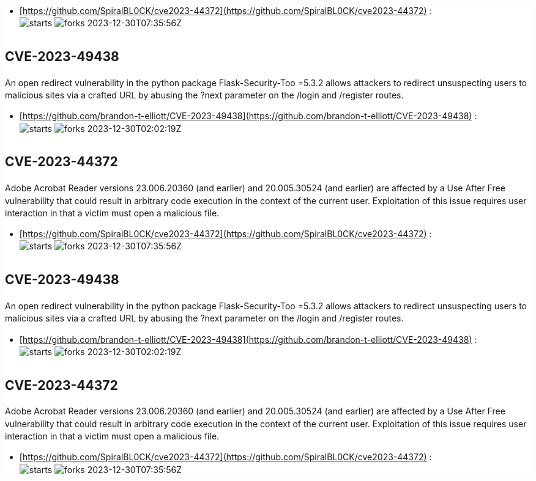 - [https://github.com/SpiralBL0CK/cve2023-44372](https://github.com/SpiralBL0CK/cve2023-44372) :  
![starts](https://img.shields.io/github/stars/SpiralBL0CK/cve2023-44372.svg) 
![forks](https://img.shields.io/github/forks/SpiralBL0CK/cve2023-44372.svg) 
2023-12-30T07:35:56Z

## CVE-2023-49438
 An open redirect vulnerability in the python package Flask-Security-Too =5.3.2 allows attackers to redirect unsuspecting users to malicious sites via a crafted URL by abusing the ?next parameter on the /login and /register routes.

- [https://github.com/brandon-t-elliott/CVE-2023-49438](https://github.com/brandon-t-elliott/CVE-2023-49438) :  
![starts](https://img.shields.io/github/stars/brandon-t-elliott/CVE-2023-49438.svg) 
![forks](https://img.shields.io/github/forks/brandon-t-elliott/CVE-2023-49438.svg) 
2023-12-30T02:02:19Z

## CVE-2023-44372
 Adobe Acrobat Reader versions 23.006.20360 (and earlier) and 20.005.30524 (and earlier) are affected by a Use After Free vulnerability that could result in arbitrary code execution in the context of the current user. Exploitation of this issue requires user interaction in that a victim must open a malicious file.

- [https://github.com/SpiralBL0CK/cve2023-44372](https://github.com/SpiralBL0CK/cve2023-44372) :  
![starts](https://img.shields.io/github/stars/SpiralBL0CK/cve2023-44372.svg) 
![forks](https://img.shields.io/github/forks/SpiralBL0CK/cve2023-44372.svg) 
2023-12-30T07:35:56Z

## CVE-2023-49438
 An open redirect vulnerability in the python package Flask-Security-Too =5.3.2 allows attackers to redirect unsuspecting users to malicious sites via a crafted URL by abusing the ?next parameter on the /login and /register routes.

- [https://github.com/brandon-t-elliott/CVE-2023-49438](https://github.com/brandon-t-elliott/CVE-2023-49438) :  
![starts](https://img.shields.io/github/stars/brandon-t-elliott/CVE-2023-49438.svg) 
![forks](https://img.shields.io/github/forks/brandon-t-elliott/CVE-2023-49438.svg) 
2023-12-30T02:02:19Z

## CVE-2023-44372
 Adobe Acrobat Reader versions 23.006.20360 (and earlier) and 20.005.30524 (and earlier) are affected by a Use After Free vulnerability that could result in arbitrary code execution in the context of the current user. Exploitation of this issue requires user interaction in that a victim must open a malicious file.

- [https://github.com/SpiralBL0CK/cve2023-44372](https://github.com/SpiralBL0CK/cve2023-44372) :  
![starts](https://img.shields.io/github/stars/SpiralBL0CK/cve2023-44372.svg) 
![forks](https://img.shields.io/github/forks/SpiralBL0CK/cve2023-44372.svg) 
2023-12-30T07:35:56Z
